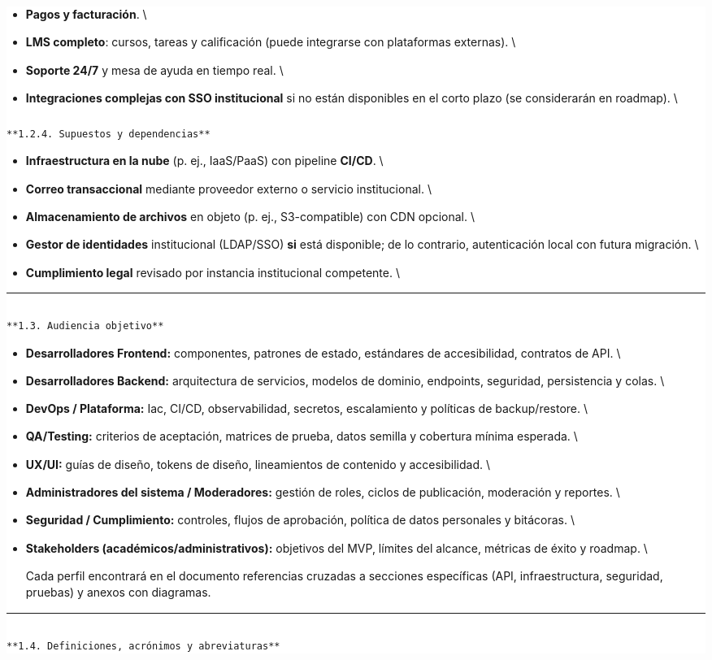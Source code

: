 * **Pagos y facturación**. \

* **LMS completo**: cursos, tareas y calificación (puede integrarse con plataformas externas). \

* **Soporte 24/7** y mesa de ayuda en tiempo real. \

* **Integraciones complejas con SSO institucional** si no están disponibles en el corto plazo (se considerarán en roadmap). \


### 
    **1.2.4. Supuestos y dependencias**

* **Infraestructura en la nube** (p. ej., IaaS/PaaS) con pipeline **CI/CD**. \

* **Correo transaccional** mediante proveedor externo o servicio institucional. \

* **Almacenamiento de archivos** en objeto (p. ej., S3-compatible) con CDN opcional. \

* **Gestor de identidades** institucional (LDAP/SSO) **si** está disponible; de lo contrario, autenticación local con futura migración. \

* **Cumplimiento legal** revisado por instancia institucional competente. \


---


## 
    **1.3. Audiencia objetivo**

* **Desarrolladores Frontend:** componentes, patrones de estado, estándares de accesibilidad, contratos de API. \

* **Desarrolladores Backend:** arquitectura de servicios, modelos de dominio, endpoints, seguridad, persistencia y colas. \

* **DevOps / Plataforma:** Iac, CI/CD, observabilidad, secretos, escalamiento y políticas de backup/restore. \

* **QA/Testing:** criterios de aceptación, matrices de prueba, datos semilla y cobertura mínima esperada. \

* **UX/UI:** guías de diseño, tokens de diseño, lineamientos de contenido y accesibilidad. \

* **Administradores del sistema / Moderadores:** gestión de roles, ciclos de publicación, moderación y reportes. \

* **Seguridad / Cumplimiento:** controles, flujos de aprobación, política de datos personales y bitácoras. \

* **Stakeholders (académicos/administrativos):** objetivos del MVP, límites del alcance, métricas de éxito y roadmap. \


    Cada perfil encontrará en el documento referencias cruzadas a secciones específicas (API, infraestructura, seguridad, pruebas) y anexos con diagramas.


---


## 
    **1.4. Definiciones, acrónimos y abreviaturas**

